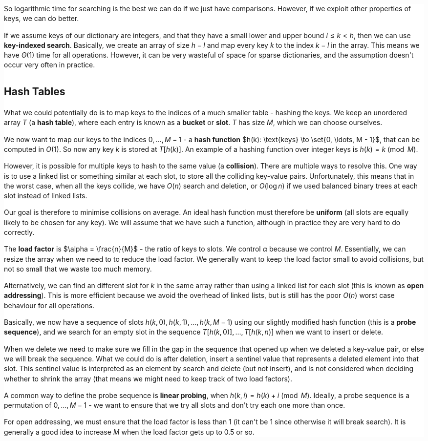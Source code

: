 So logarithmic time for searching is the best we can do if we just have comparisons. However, if we exploit other properties of keys, we can do better.

If we assume keys of our dictionary are integers, and that they have a small lower and upper bound $l \le k < h$, then we can use **key-indexed search**. Basically, we create an array of size $h - l$ and map every key $k$ to the index $k - l$ in the array. This means we have $\Theta(1)$ time for all operations. However, it can be very wasteful of space for sparse dictionaries, and the assumption doesn't occur very often in practice.

Hash Tables
-----------

What we could potentially do is to map keys to the indices of a much smaller table - hashing the keys. We keep an unordered array $T$ (a **hash table**), where each entry is known as a **bucket** or **slot**. $T$ has size $M$, which we can choose ourselves.

We now want to map our keys to the indices $0, \ldots, M - 1$ - a **hash function** $h(k): \text{keys} \to \set{0, \ldots, M - 1}$, that can be computed in $O(1)$. So now any key $k$ is stored at $T[h(k)]$. An example of a hashing function over integer keys is $h(k) = k \pmod{M}$.

However, it is possible for multiple keys to hash to the same value (a **collision**). There are multiple ways to resolve this. One way is to use a linked list or something similar at each slot, to store all the colliding key-value pairs. Unfortunately, this means that in the worst case, when all the keys collide, we have $O(n)$ search and deletion, or $O(\log n)$ if we used balanced binary trees at each slot instead of linked lists.

Our goal is therefore to minimise collisions on average. An ideal hash function must therefore be **uniform** (all slots are equally likely to be chosen for any key). We will assume that we have such a function, although in practice they are very hard to do correctly.

The **load factor** is $\alpha = \frac{n}{M}$ - the ratio of keys to slots. We control $\alpha$ because we control $M$. Essentially, we can resize the array when we need to to reduce the load factor. We generally want to keep the load factor small to avoid collisions, but not so small that we waste too much memory.

Alternatively, we can find an different slot for $k$ in the same array rather than using a linked list for each slot (this is known as **open addressing**). This is more efficient because we avoid the overhead of linked lists, but is still has the poor $O(n)$ worst case behaviour for all operations.

Basically, we now have a sequence of slots $h(k, 0), h(k, 1), \ldots, h(k, M - 1)$ using our slightly modified hash function (this is a **probe sequence**), and we search for an empty slot in the sequence $T[h(k, 0)], \ldots, T[h(k, n)]$ when we want to insert or delete.

When we delete we need to make sure we fill in the gap in the sequence that opened up when we deleted a key-value pair, or else we will break the sequence. What we could do is after deletion, insert a sentinel value that represents a deleted element into that slot. This sentinel value is interpreted as an element by search and delete (but not insert), and is not considered when deciding whether to shrink the array (that means we might need to keep track of two load factors).

A common way to define the probe sequence is **linear probing**, when $h(k, i) = h(k) + i \pmod{M}$. Ideally, a probe sequence is a permutation of $0, \ldots, M - 1$ - we want to ensure that we try all slots and don't try each one more than once.

For open addressing, we must ensure that the load factor is less than 1 (it can't be 1 since otherwise it will break search). It is generally a good idea to increase $M$ when the load factor gets up to 0.5 or so.
